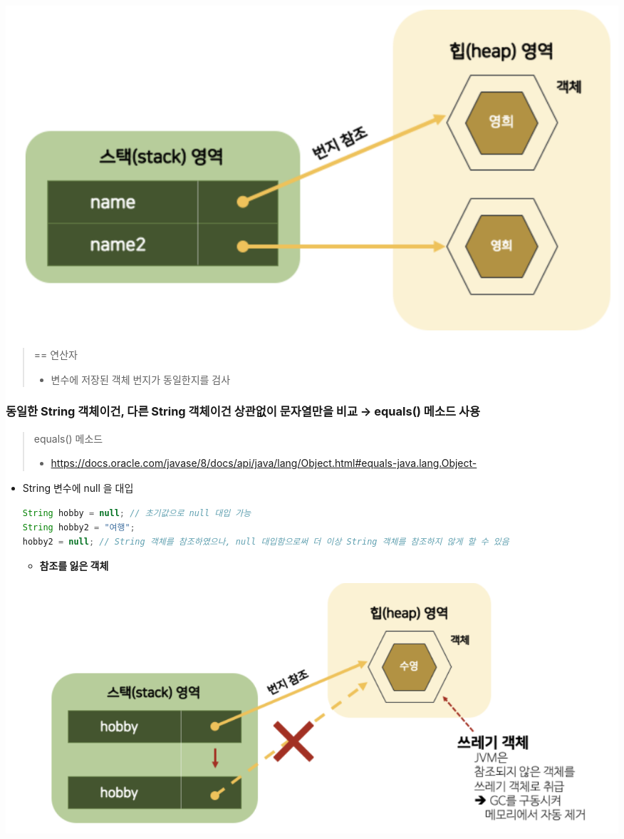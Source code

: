 ![image-20201121173902873](image/string_stack.png)

>  == 연산자
>
> - 변수에 저장된 객체 번지가 동일한지를 검사

### 동일한 String 객체이건, 다른 String 객체이건 상관없이 문자열만을 비교 → equals() 메소드 사용

>  equals() 메소드
>
> -  https://docs.oracle.com/javase/8/docs/api/java/lang/Object.html#equals-java.lang.Object-

- String 변수에 null 을 대입

  ```java
  String hobby = null; // 초기값으로 null 대입 가능
  String hobby2 = "여행";
  hobby2 = null; // String 객체를 참조하였으나, null 대입함으로써 더 이상 String 객체를 참조하지 않게 할 수 있음
  ```

  - **참조를 잃은 객체**

    ![image-20201121173952014](image/reference_no.png)